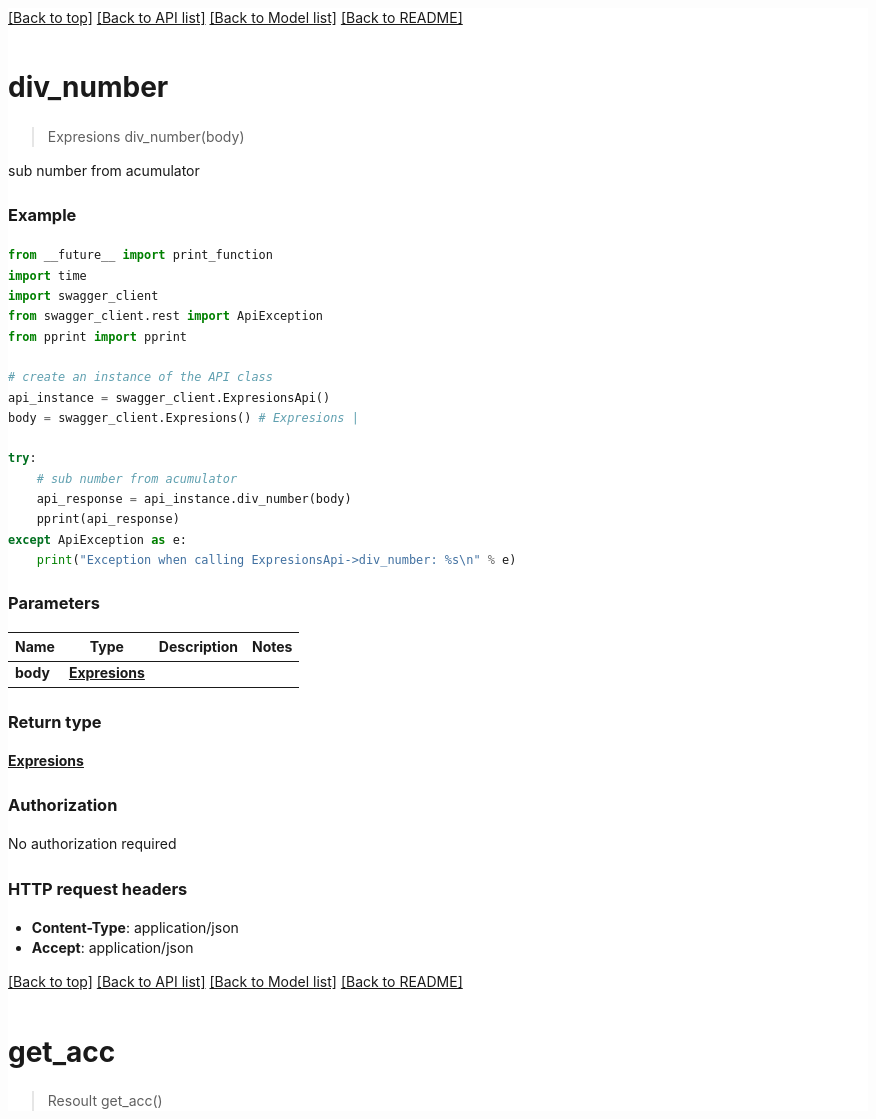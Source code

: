 [[Back to top]](#) [[Back to API list]](../README.md#documentation-for-api-endpoints) [[Back to Model list]](../README.md#documentation-for-models) [[Back to README]](../README.md)

# **div_number**
> Expresions div_number(body)

sub number from acumulator

### Example
```python
from __future__ import print_function
import time
import swagger_client
from swagger_client.rest import ApiException
from pprint import pprint

# create an instance of the API class
api_instance = swagger_client.ExpresionsApi()
body = swagger_client.Expresions() # Expresions | 

try:
    # sub number from acumulator
    api_response = api_instance.div_number(body)
    pprint(api_response)
except ApiException as e:
    print("Exception when calling ExpresionsApi->div_number: %s\n" % e)
```

### Parameters

Name | Type | Description  | Notes
------------- | ------------- | ------------- | -------------
 **body** | [**Expresions**](Expresions.md)|  | 

### Return type

[**Expresions**](Expresions.md)

### Authorization

No authorization required

### HTTP request headers

 - **Content-Type**: application/json
 - **Accept**: application/json

[[Back to top]](#) [[Back to API list]](../README.md#documentation-for-api-endpoints) [[Back to Model list]](../README.md#documentation-for-models) [[Back to README]](../README.md)

# **get_acc**
> Resoult get_acc()
